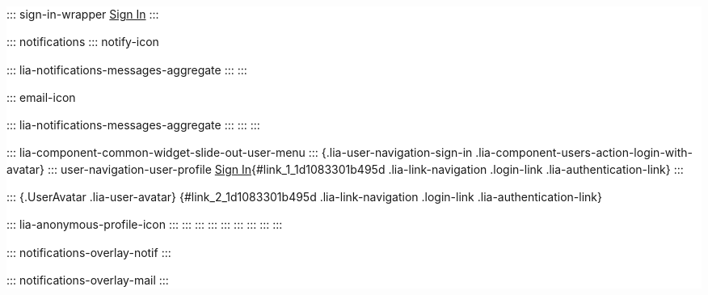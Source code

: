 ::: sign-in-wrapper
[Sign
In](/plugins/common/feature/oauth2sso/sso_login_redirect?lang=en&referer=https%3A%2F%2Ftechcommunity.microsoft.com%2Ft5%2Fmicrosoft-365-blog%2Fmicrosoft-365-network-connectivity-guide-to-ignite-2020%2Fba-p%2F1680995)
:::

::: notifications
::: notify-icon
[](/t5/notificationfeed/page)

::: lia-notifications-messages-aggregate
:::
:::

::: email-icon
[](/t5/notes/privatenotespage)

::: lia-notifications-messages-aggregate
:::
:::
:::

::: lia-component-common-widget-slide-out-user-menu
::: {.lia-user-navigation-sign-in .lia-component-users-action-login-with-avatar}
::: user-navigation-user-profile
[Sign
In](/plugins/common/feature/oauth2sso/sso_login_redirect?lang=en&referer=https%3A%2F%2Ftechcommunity.microsoft.com%2Ft5%2Fmicrosoft-365-blog%2Fmicrosoft-365-network-connectivity-guide-to-ignite-2020%2Fba-p%2F1680995){#link_1_1d1083301b495d
.lia-link-navigation .login-link .lia-authentication-link}
:::

::: {.UserAvatar .lia-user-avatar}
[](/plugins/common/feature/oauth2sso/sso_login_redirect?lang=en&referer=https%3A%2F%2Ftechcommunity.microsoft.com%2Ft5%2Fmicrosoft-365-blog%2Fmicrosoft-365-network-connectivity-guide-to-ignite-2020%2Fba-p%2F1680995){#link_2_1d1083301b495d
.lia-link-navigation .login-link .lia-authentication-link}

::: lia-anonymous-profile-icon
:::
:::
:::
:::
:::
:::
:::
:::
:::

::: notifications-overlay-notif
:::

::: notifications-overlay-mail
:::
